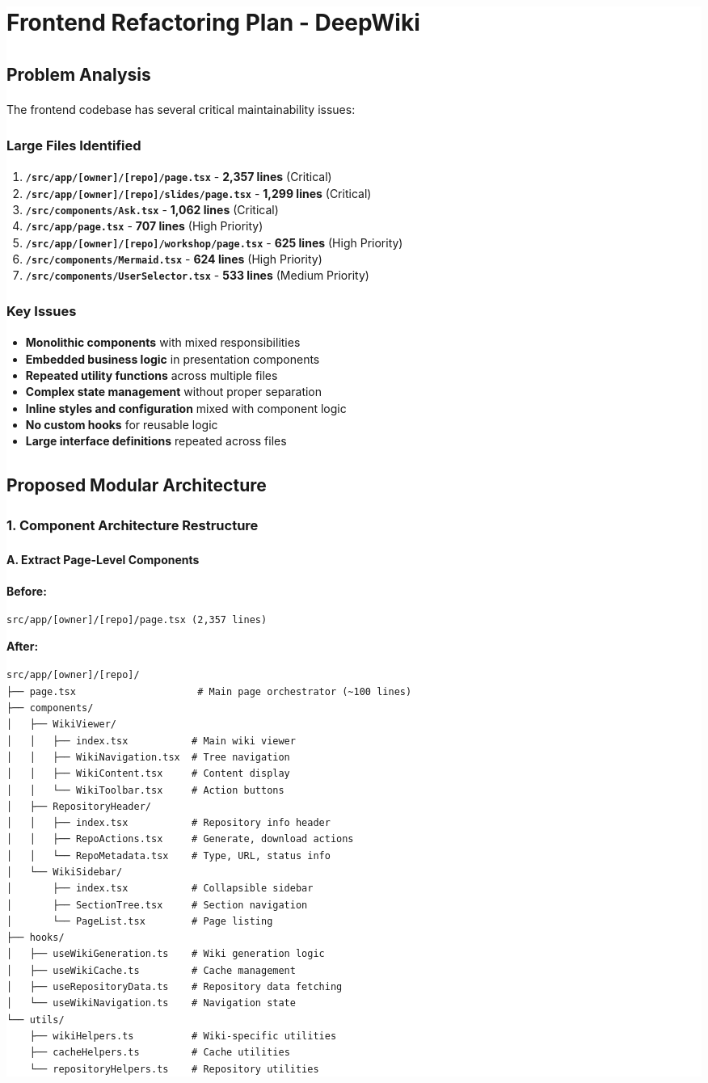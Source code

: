 # Frontend Refactoring Plan - DeepWiki

## Problem Analysis

The frontend codebase has several critical maintainability issues:

### Large Files Identified
1. **`/src/app/[owner]/[repo]/page.tsx`** - **2,357 lines** (Critical)
2. **`/src/app/[owner]/[repo]/slides/page.tsx`** - **1,299 lines** (Critical)
3. **`/src/components/Ask.tsx`** - **1,062 lines** (Critical)
4. **`/src/app/page.tsx`** - **707 lines** (High Priority)
5. **`/src/app/[owner]/[repo]/workshop/page.tsx`** - **625 lines** (High Priority)
6. **`/src/components/Mermaid.tsx`** - **624 lines** (High Priority)
7. **`/src/components/UserSelector.tsx`** - **533 lines** (Medium Priority)

### Key Issues
- **Monolithic components** with mixed responsibilities
- **Embedded business logic** in presentation components
- **Repeated utility functions** across multiple files
- **Complex state management** without proper separation
- **Inline styles and configuration** mixed with component logic
- **No custom hooks** for reusable logic
- **Large interface definitions** repeated across files

## Proposed Modular Architecture

### 1. Component Architecture Restructure

#### **A. Extract Page-Level Components**

**Before:**
```
src/app/[owner]/[repo]/page.tsx (2,357 lines)
```

**After:**
```
src/app/[owner]/[repo]/
├── page.tsx                     # Main page orchestrator (~100 lines)
├── components/
│   ├── WikiViewer/
│   │   ├── index.tsx           # Main wiki viewer
│   │   ├── WikiNavigation.tsx  # Tree navigation
│   │   ├── WikiContent.tsx     # Content display
│   │   └── WikiToolbar.tsx     # Action buttons
│   ├── RepositoryHeader/
│   │   ├── index.tsx           # Repository info header
│   │   ├── RepoActions.tsx     # Generate, download actions
│   │   └── RepoMetadata.tsx    # Type, URL, status info
│   └── WikiSidebar/
│       ├── index.tsx           # Collapsible sidebar
│       ├── SectionTree.tsx     # Section navigation
│       └── PageList.tsx        # Page listing
├── hooks/
│   ├── useWikiGeneration.ts    # Wiki generation logic
│   ├── useWikiCache.ts         # Cache management
│   ├── useRepositoryData.ts    # Repository data fetching
│   └── useWikiNavigation.ts    # Navigation state
└── utils/
    ├── wikiHelpers.ts          # Wiki-specific utilities
    ├── cacheHelpers.ts         # Cache utilities
    └── repositoryHelpers.ts    # Repository utilities
```